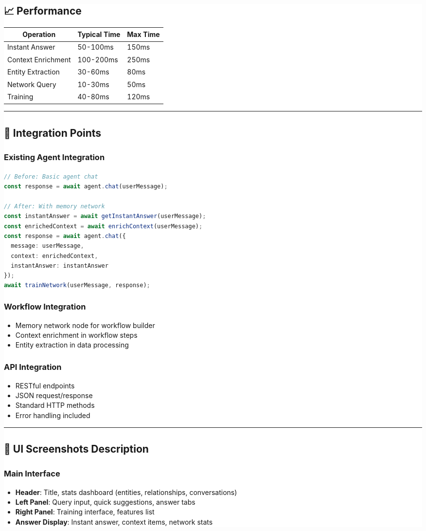 ## 📈 Performance

| Operation | Typical Time | Max Time |
|-----------|-------------|----------|
| Instant Answer | 50-100ms | 150ms |
| Context Enrichment | 100-200ms | 250ms |
| Entity Extraction | 30-60ms | 80ms |
| Network Query | 10-30ms | 50ms |
| Training | 40-80ms | 120ms |

---

## 🔄 Integration Points

### Existing Agent Integration
```typescript
// Before: Basic agent chat
const response = await agent.chat(userMessage);

// After: With memory network
const instantAnswer = await getInstantAnswer(userMessage);
const enrichedContext = await enrichContext(userMessage);
const response = await agent.chat({
  message: userMessage,
  context: enrichedContext,
  instantAnswer: instantAnswer
});
await trainNetwork(userMessage, response);
```

### Workflow Integration
- Memory network node for workflow builder
- Context enrichment in workflow steps
- Entity extraction in data processing

### API Integration
- RESTful endpoints
- JSON request/response
- Standard HTTP methods
- Error handling included

---

## 🎨 UI Screenshots Description

### Main Interface
- **Header**: Title, stats dashboard (entities, relationships, conversations)
- **Left Panel**: Query input, quick suggestions, answer tabs
- **Right Panel**: Training interface, features list
- **Answer Display**: Instant answer, context items, network stats

